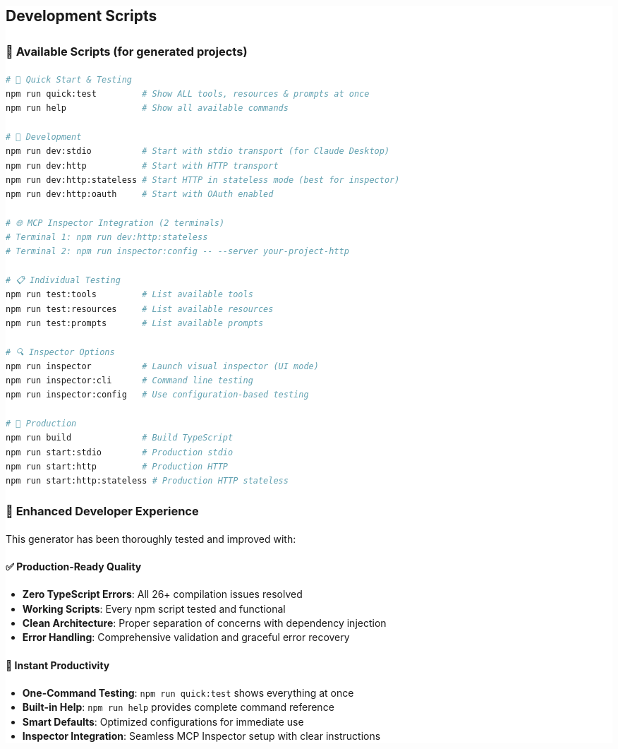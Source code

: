 ```bash
```

## Development Scripts

### 📝 **Available Scripts** (for generated projects)

```bash
# 🚀 Quick Start & Testing
npm run quick:test         # Show ALL tools, resources & prompts at once
npm run help               # Show all available commands

# 🔧 Development
npm run dev:stdio          # Start with stdio transport (for Claude Desktop)
npm run dev:http           # Start with HTTP transport
npm run dev:http:stateless # Start HTTP in stateless mode (best for inspector)
npm run dev:http:oauth     # Start with OAuth enabled

# 🌐 MCP Inspector Integration (2 terminals)
# Terminal 1: npm run dev:http:stateless
# Terminal 2: npm run inspector:config -- --server your-project-http

# 📋 Individual Testing  
npm run test:tools         # List available tools
npm run test:resources     # List available resources
npm run test:prompts       # List available prompts

# 🔍 Inspector Options
npm run inspector          # Launch visual inspector (UI mode)
npm run inspector:cli      # Command line testing
npm run inspector:config   # Use configuration-based testing

# 🚀 Production
npm run build              # Build TypeScript
npm run start:stdio        # Production stdio
npm run start:http         # Production HTTP
npm run start:http:stateless # Production HTTP stateless
```

### 🎉 **Enhanced Developer Experience**

This generator has been thoroughly tested and improved with:

#### ✅ **Production-Ready Quality**

- **Zero TypeScript Errors**: All 26+ compilation issues resolved
- **Working Scripts**: Every npm script tested and functional
- **Clean Architecture**: Proper separation of concerns with dependency injection
- **Error Handling**: Comprehensive validation and graceful error recovery

#### 🚀 **Instant Productivity**

- **One-Command Testing**: `npm run quick:test` shows everything at once
- **Built-in Help**: `npm run help` provides complete command reference
- **Smart Defaults**: Optimized configurations for immediate use
- **Inspector Integration**: Seamless MCP Inspector setup with clear instructions
